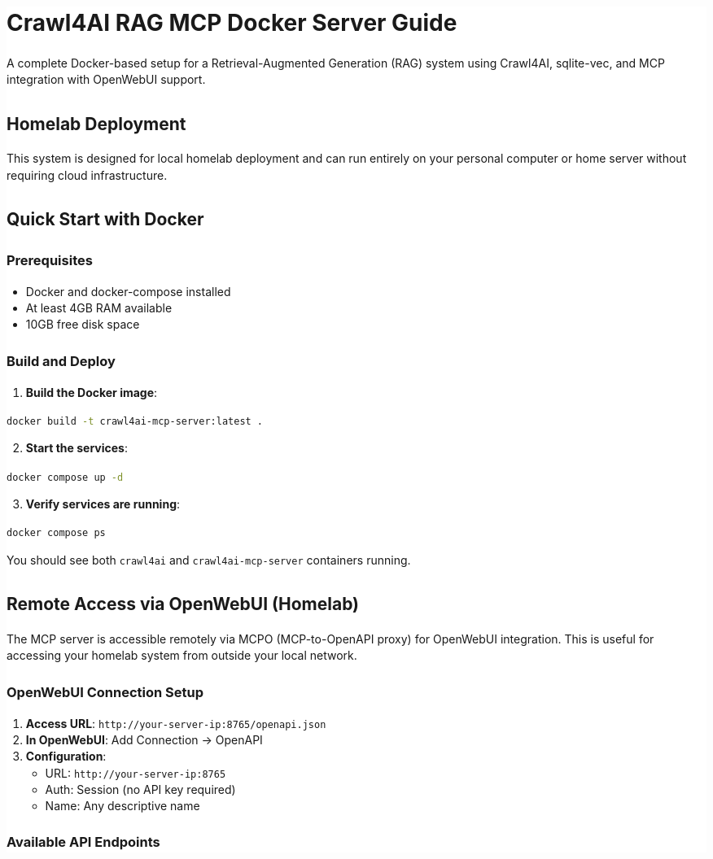 # Crawl4AI RAG MCP Docker Server Guide

A complete Docker-based setup for a Retrieval-Augmented Generation (RAG) system using Crawl4AI, sqlite-vec, and MCP integration with OpenWebUI support.

## Homelab Deployment

This system is designed for local homelab deployment and can run entirely on your personal computer or home server without requiring cloud infrastructure.

## Quick Start with Docker

### Prerequisites
- Docker and docker-compose installed
- At least 4GB RAM available
- 10GB free disk space

### Build and Deploy

1. **Build the Docker image**:
```bash
docker build -t crawl4ai-mcp-server:latest .
```

2. **Start the services**:
```bash
docker compose up -d
```

3. **Verify services are running**:
```bash
docker compose ps
```

You should see both `crawl4ai` and `crawl4ai-mcp-server` containers running.

## Remote Access via OpenWebUI (Homelab)

The MCP server is accessible remotely via MCPO (MCP-to-OpenAPI proxy) for OpenWebUI integration. This is useful for accessing your homelab system from outside your local network.

### OpenWebUI Connection Setup

1. **Access URL**: `http://your-server-ip:8765/openapi.json`
2. **In OpenWebUI**: Add Connection → OpenAPI
3. **Configuration**:
   - URL: `http://your-server-ip:8765`
   - Auth: Session (no API key required)
   - Name: Any descriptive name

### Available API Endpoints
